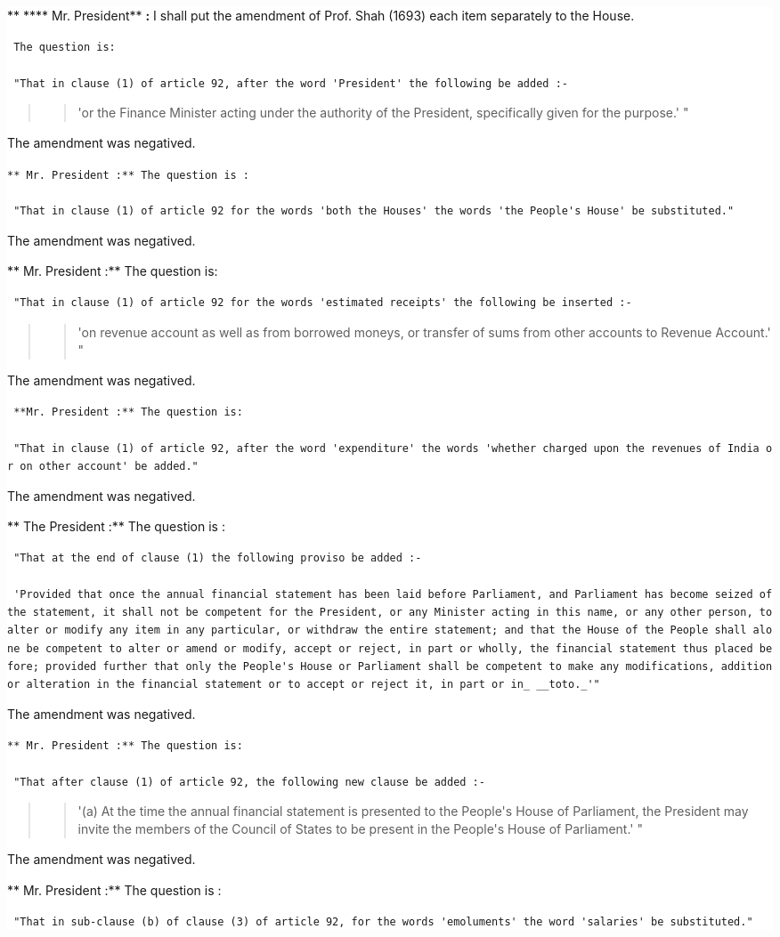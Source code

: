    ** **** Mr. President** **:** I shall put the amendment of Prof. Shah (1693) each item separately to the House.

     The question is:

     "That in clause (1) of article 92, after the word 'President' the following be added :-

> > 'or the Finance Minister acting under the authority of the President,
specifically given for the purpose.' "

The amendment was negatived.

    ** Mr. President :** The question is :

     "That in clause (1) of article 92 for the words 'both the Houses' the words 'the People's House' be substituted."

The amendment was negatived.

   **  Mr. President :** The question is:

     "That in clause (1) of article 92 for the words 'estimated receipts' the following be inserted :-

> > 'on revenue account as well as from borrowed moneys, or transfer of sums
from other accounts to Revenue Account.' "

The amendment was negatived.

     **Mr. President :** The question is:

     "That in clause (1) of article 92, after the word 'expenditure' the words 'whether charged upon the revenues of India or on other account' be added."

The amendment was negatived.

   **  The President :** The question is :

     "That at the end of clause (1) the following proviso be added :-

     'Provided that once the annual financial statement has been laid before Parliament, and Parliament has become seized of the statement, it shall not be competent for the President, or any Minister acting in this name, or any other person, to alter or modify any item in any particular, or withdraw the entire statement; and that the House of the People shall alone be competent to alter or amend or modify, accept or reject, in part or wholly, the financial statement thus placed before; provided further that only the People's House or Parliament shall be competent to make any modifications, addition or alteration in the financial statement or to accept or reject it, in part or in_ __toto._'"

The amendment was negatived.

    ** Mr. President :** The question is:

     "That after clause (1) of article 92, the following new clause be added :-

> > '(a)  At the time the annual financial statement is presented to the
People's House of Parliament, the President may invite the members of the
Council of States to be present in the People's House of Parliament.' "

The amendment was negatived.

   **  Mr. President :** The question is :

     "That in sub-clause (b) of clause (3) of article 92, for the words 'emoluments' the word 'salaries' be substituted."
